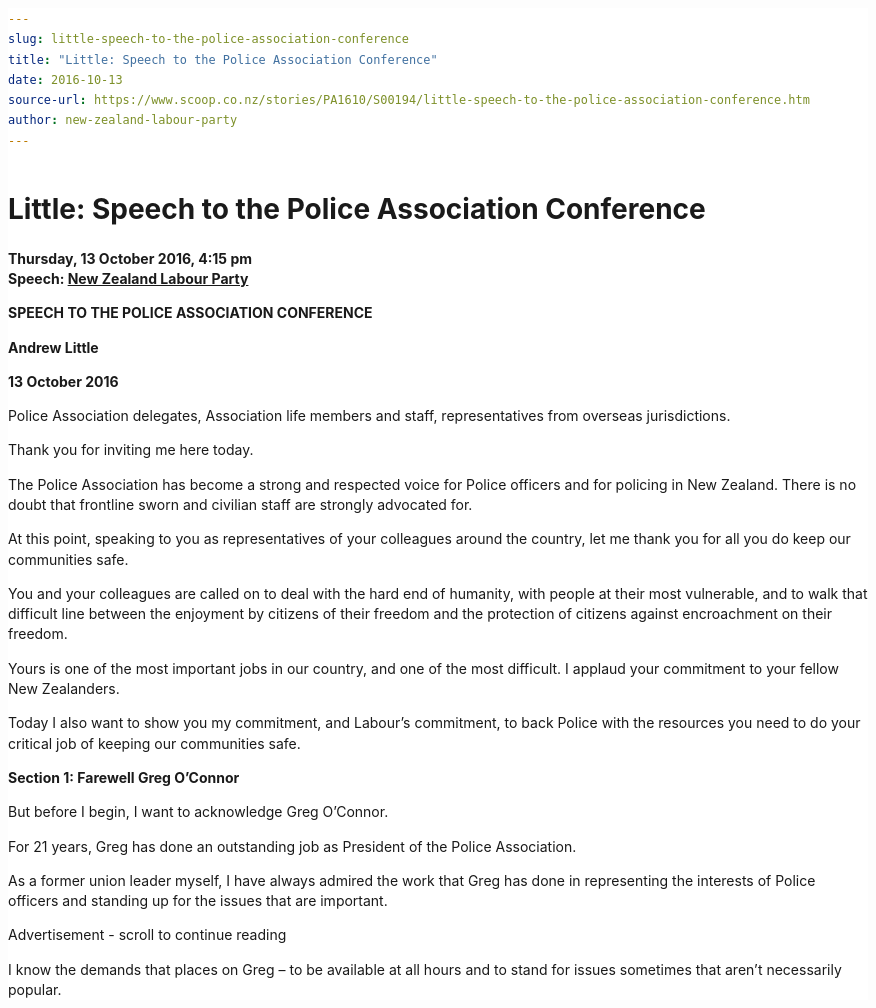 ```yaml
---
slug: little-speech-to-the-police-association-conference
title: "Little: Speech to the Police Association Conference"
date: 2016-10-13
source-url: https://www.scoop.co.nz/stories/PA1610/S00194/little-speech-to-the-police-association-conference.htm
author: new-zealand-labour-party
---
```

Little: Speech to the Police Association Conference
===================================================

**Thursday, 13 October 2016, 4:15 pm**  
**Speech: [New Zealand Labour Party](https://info.scoop.co.nz/New_Zealand_Labour_Party)**

**SPEECH TO THE POLICE ASSOCIATION CONFERENCE**

**Andrew Little**

**13 October 2016**

Police Association delegates, Association life members and staff, representatives from overseas jurisdictions.

Thank you for inviting me here today.

The Police Association has become a strong and respected voice for Police officers and for policing in New Zealand. There is no doubt that frontline sworn and civilian staff are strongly advocated for.

At this point, speaking to you as representatives of your colleagues around the country, let me thank you for all you do keep our communities safe.

You and your colleagues are called on to deal with the hard end of humanity, with people at their most vulnerable, and to walk that difficult line between the enjoyment by citizens of their freedom and the protection of citizens against encroachment on their freedom.

Yours is one of the most important jobs in our country, and one of the most difficult. I applaud your commitment to your fellow New Zealanders.

Today I also want to show you my commitment, and Labour’s commitment, to back Police with the resources you need to do your critical job of keeping our communities safe.

**Section 1: Farewell Greg O’Connor**

But before I begin, I want to acknowledge Greg O’Connor.

For 21 years, Greg has done an outstanding job as President of the Police Association.

As a former union leader myself, I have always admired the work that Greg has done in representing the interests of Police officers and standing up for the issues that are important.

Advertisement - scroll to continue reading





I know the demands that places on Greg – to be available at all hours and to stand for issues sometimes that aren’t necessarily popular.
